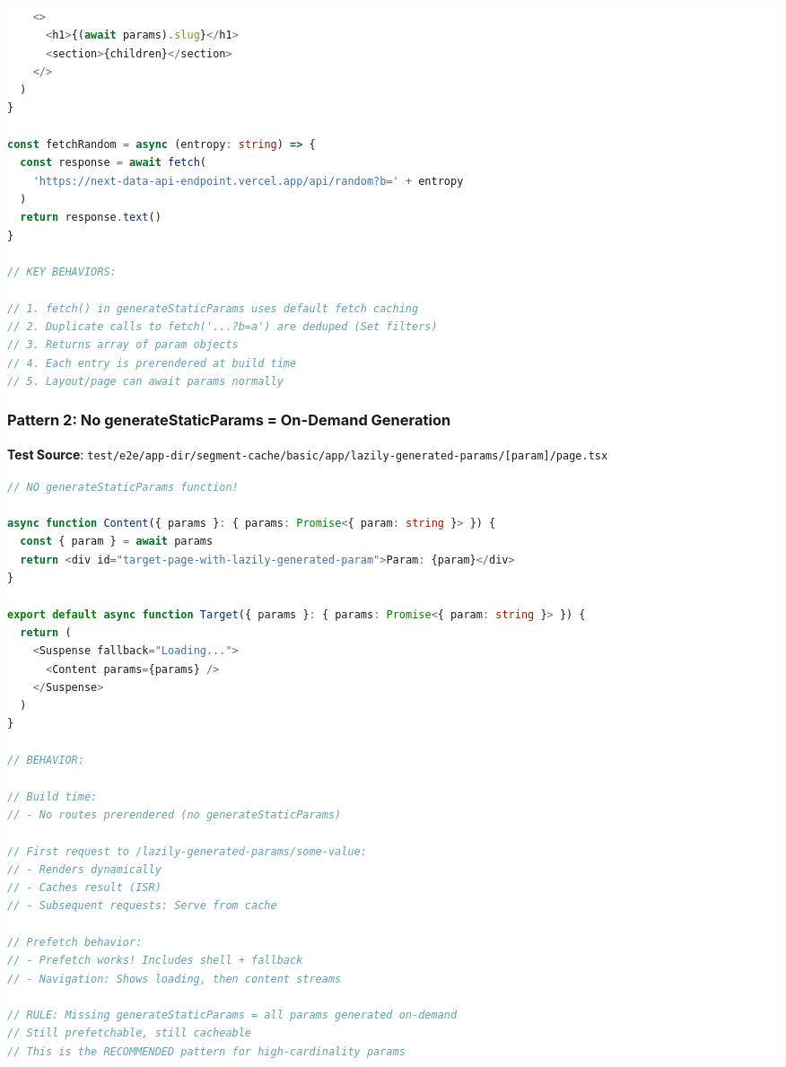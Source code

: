 ```typescript
    <>
      <h1>{(await params).slug}</h1>
      <section>{children}</section>
    </>
  )
}

const fetchRandom = async (entropy: string) => {
  const response = await fetch(
    'https://next-data-api-endpoint.vercel.app/api/random?b=' + entropy
  )
  return response.text()
}

// KEY BEHAVIORS:

// 1. fetch() in generateStaticParams uses default fetch caching
// 2. Duplicate calls to fetch('...?b=a') are deduped (Set filters)
// 3. Returns array of param objects
// 4. Each entry is prerendered at build time
// 5. Layout/page can await params normally
```

### Pattern 2: No generateStaticParams = On-Demand Generation

**Test Source**: `test/e2e/app-dir/segment-cache/basic/app/lazily-generated-params/[param]/page.tsx`

```typescript
// NO generateStaticParams function!

async function Content({ params }: { params: Promise<{ param: string }> }) {
  const { param } = await params
  return <div id="target-page-with-lazily-generated-param">Param: {param}</div>
}

export default async function Target({ params }: { params: Promise<{ param: string }> }) {
  return (
    <Suspense fallback="Loading...">
      <Content params={params} />
    </Suspense>
  )
}

// BEHAVIOR:

// Build time:
// - No routes prerendered (no generateStaticParams)

// First request to /lazily-generated-params/some-value:
// - Renders dynamically
// - Caches result (ISR)
// - Subsequent requests: Serve from cache

// Prefetch behavior:
// - Prefetch works! Includes shell + fallback
// - Navigation: Shows loading, then content streams

// RULE: Missing generateStaticParams = all params generated on-demand
// Still prefetchable, still cacheable
// This is the RECOMMENDED pattern for high-cardinality params
```
